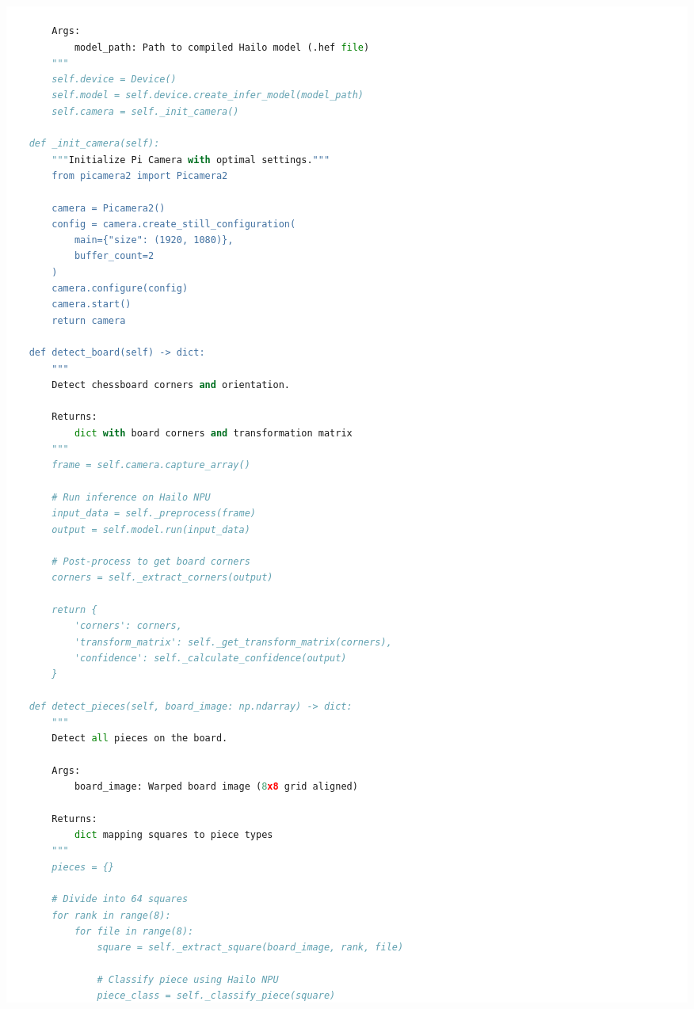 ```python

        Args:
            model_path: Path to compiled Hailo model (.hef file)
        """
        self.device = Device()
        self.model = self.device.create_infer_model(model_path)
        self.camera = self._init_camera()

    def _init_camera(self):
        """Initialize Pi Camera with optimal settings."""
        from picamera2 import Picamera2

        camera = Picamera2()
        config = camera.create_still_configuration(
            main={"size": (1920, 1080)},
            buffer_count=2
        )
        camera.configure(config)
        camera.start()
        return camera

    def detect_board(self) -> dict:
        """
        Detect chessboard corners and orientation.

        Returns:
            dict with board corners and transformation matrix
        """
        frame = self.camera.capture_array()

        # Run inference on Hailo NPU
        input_data = self._preprocess(frame)
        output = self.model.run(input_data)

        # Post-process to get board corners
        corners = self._extract_corners(output)

        return {
            'corners': corners,
            'transform_matrix': self._get_transform_matrix(corners),
            'confidence': self._calculate_confidence(output)
        }

    def detect_pieces(self, board_image: np.ndarray) -> dict:
        """
        Detect all pieces on the board.

        Args:
            board_image: Warped board image (8x8 grid aligned)

        Returns:
            dict mapping squares to piece types
        """
        pieces = {}

        # Divide into 64 squares
        for rank in range(8):
            for file in range(8):
                square = self._extract_square(board_image, rank, file)

                # Classify piece using Hailo NPU
                piece_class = self._classify_piece(square)

```
